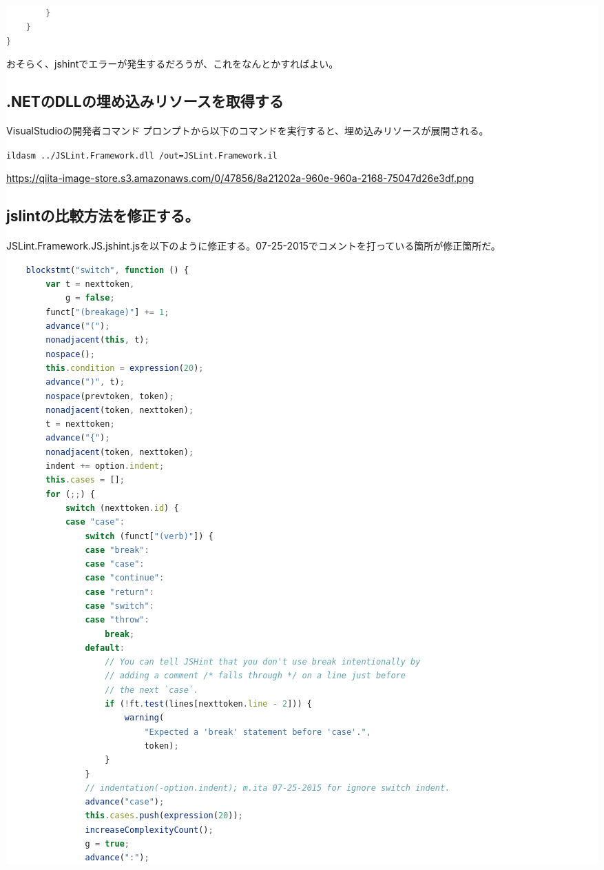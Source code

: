 ```csharp
        }
    }
}

```  
  
おそらく、jshintでエラーが発生するだろうが、これをなんとかすればよい。  
  
## .NETのDLLの埋め込みリソースを取得する  
VisualStudioの開発者コマンド プロンプトから以下のコマンドを実行すると、埋め込みリソースが展開される。  
  
```
ildasm ../JSLint.Framework.dll /out=JSLint.Framework.il
```  
  
https://qiita-image-store.s3.amazonaws.com/0/47856/8a21202a-960e-960a-2168-75047d26e3df.png  
  
## jslintの比較方法を修正する。  
JSLint.Framework.JS.jshint.jsを以下のように修正する。07-25-2015でコメントを打っている箇所が修正箇所だ。  
  
```js
    blockstmt("switch", function () {
        var t = nexttoken,
            g = false;
        funct["(breakage)"] += 1;
        advance("(");
        nonadjacent(this, t);
        nospace();
        this.condition = expression(20);
        advance(")", t);
        nospace(prevtoken, token);
        nonadjacent(token, nexttoken);
        t = nexttoken;
        advance("{");
        nonadjacent(token, nexttoken);
        indent += option.indent;
        this.cases = [];
        for (;;) {
            switch (nexttoken.id) {
            case "case":
                switch (funct["(verb)"]) {
                case "break":
                case "case":
                case "continue":
                case "return":
                case "switch":
                case "throw":
                    break;
                default:
                    // You can tell JSHint that you don't use break intentionally by
                    // adding a comment /* falls through */ on a line just before
                    // the next `case`.
                    if (!ft.test(lines[nexttoken.line - 2])) {
                        warning(
                            "Expected a 'break' statement before 'case'.",
                            token);
                    }
                }
                // indentation(-option.indent); m.ita 07-25-2015 for ignore switch indent.
                advance("case");
                this.cases.push(expression(20));
                increaseComplexityCount();
                g = true;
                advance(":");
```